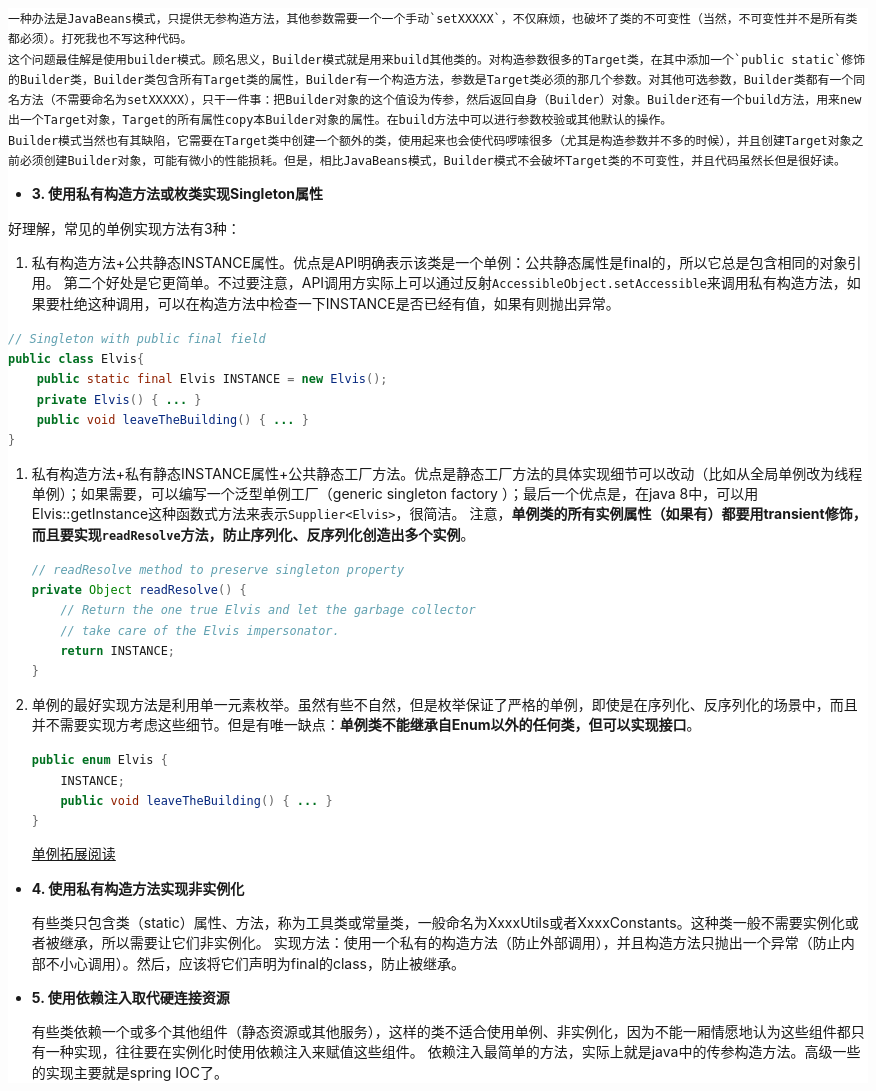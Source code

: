     一种办法是JavaBeans模式，只提供无参构造方法，其他参数需要一个一个手动`setXXXXX`，不仅麻烦，也破坏了类的不可变性（当然，不可变性并不是所有类都必须）。打死我也不写这种代码。
    这个问题最佳解是使用builder模式。顾名思义，Builder模式就是用来build其他类的。对构造参数很多的Target类，在其中添加一个`public static`修饰的Builder类，Builder类包含所有Target类的属性，Builder有一个构造方法，参数是Target类必须的那几个参数。对其他可选参数，Builder类都有一个同名方法（不需要命名为setXXXXX），只干一件事：把Builder对象的这个值设为传参，然后返回自身（Builder）对象。Builder还有一个build方法，用来new出一个Target对象，Target的所有属性copy本Builder对象的属性。在build方法中可以进行参数校验或其他默认的操作。
    Builder模式当然也有其缺陷，它需要在Target类中创建一个额外的类，使用起来也会使代码啰嗦很多（尤其是构造参数并不多的时候），并且创建Target对象之前必须创建Builder对象，可能有微小的性能损耗。但是，相比JavaBeans模式，Builder模式不会破坏Target类的不可变性，并且代码虽然长但是很好读。
    
- **3. 使用私有构造方法或枚类实现Singleton属性**
    
好理解，常见的单例实现方法有3种：
1. 私有构造方法+公共静态INSTANCE属性。优点是API明确表示该类是一个单例：公共静态属性是final的，所以它总是包含相同的对象引用。 第二个好处是它更简单。不过要注意，API调用方实际上可以通过反射`AccessibleObject.setAccessible`来调用私有构造方法，如果要杜绝这种调用，可以在构造方法中检查一下INSTANCE是否已经有值，如果有则抛出异常。

```java
// Singleton with public final field
public class Elvis{
    public static final Elvis INSTANCE = new Elvis();
    private Elvis() { ... }
    public void leaveTheBuilding() { ... }
}
```

1. 私有构造方法+私有静态INSTANCE属性+公共静态工厂方法。优点是静态工厂方法的具体实现细节可以改动（比如从全局单例改为线程单例）；如果需要，可以编写一个泛型单例工厂（generic singleton factory ）；最后一个优点是，在java 8中，可以用Elvis::getInstance这种函数式方法来表示`Supplier<Elvis>`，很简洁。
    注意，**单例类的所有实例属性（如果有）都要用transient修饰，而且要实现`readResolve`方法，防止序列化、反序列化创造出多个实例**。
    
    ```java
    // readResolve method to preserve singleton property
    private Object readResolve() { 
        // Return the one true Elvis and let the garbage collector 
        // take care of the Elvis impersonator. 
        return INSTANCE;
    }
    ```

1. 单例的最好实现方法是利用单一元素枚举。虽然有些不自然，但是枚举保证了严格的单例，即使是在序列化、反序列化的场景中，而且并不需要实现方考虑这些细节。但是有唯一缺点：**单例类不能继承自Enum以外的任何类，但可以实现接口**。
   
    ```java
    public enum Elvis {
        INSTANCE;
        public void leaveTheBuilding() { ... }
    }
    ```

    [单例拓展阅读](https://app.yinxiang.com/shard/s33/nl/8590904/b581a05e-f573-4a56-976e-8e1c8fe34bbb)
    
- **4. 使用私有构造方法实现非实例化**
    
    有些类只包含类（static）属性、方法，称为工具类或常量类，一般命名为XxxxUtils或者XxxxConstants。这种类一般不需要实例化或者被继承，所以需要让它们非实例化。
    实现方法：使用一个私有的构造方法（防止外部调用），并且构造方法只抛出一个异常（防止内部不小心调用）。然后，应该将它们声明为final的class，防止被继承。
    
- **5. 使用依赖注入取代硬连接资源**
    
    有些类依赖一个或多个其他组件（静态资源或其他服务），这样的类不适合使用单例、非实例化，因为不能一厢情愿地认为这些组件都只有一种实现，往往要在实例化时使用依赖注入来赋值这些组件。
    依赖注入最简单的方法，实际上就是java中的传参构造方法。高级一些的实现主要就是spring IOC了。
    